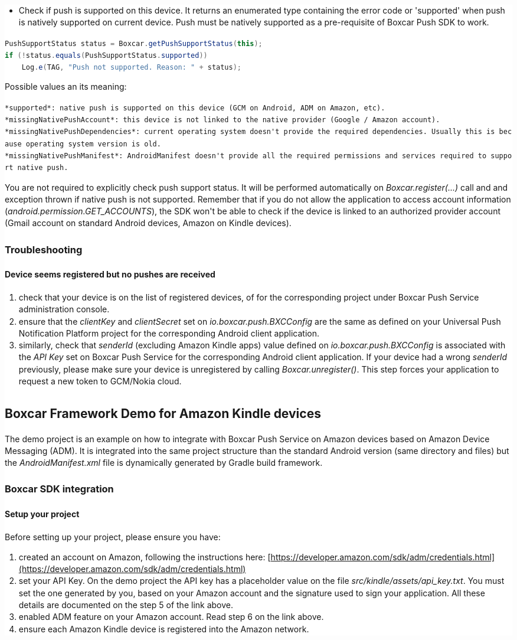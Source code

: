* Check if push is supported on this device. It returns an enumerated type containing the error code or 'supported' when push is natively supported on current device. Push must be natively supported as a pre-requisite of Boxcar Push SDK to work.

~~~ java
PushSupportStatus status = Boxcar.getPushSupportStatus(this);
if (!status.equals(PushSupportStatus.supported))
    Log.e(TAG, "Push not supported. Reason: " + status);
~~~
    
Possible values an its meaning:

    *supported*: native push is supported on this device (GCM on Android, ADM on Amazon, etc).
	*missingNativePushAccount*: this device is not linked to the native provider (Google / Amazon account).
	*missingNativePushDependencies*: current operating system doesn't provide the required dependencies. Usually this is because operating system version is old.
	*missingNativePushManifest*: AndroidManifest doesn't provide all the required permissions and services required to support native push.
        
You are not required to explicitly check push support status. It will be performed automatically on *Boxcar.register(...)* call and and exception thrown if native push is not supported. Remember that if you do not allow the application to access account information (*android.permission.GET_ACCOUNTS*), the SDK won't be able to check if the device is linked to an authorized provider account (Gmail account on standard Android devices, Amazon on Kindle devices).
        
### Troubleshooting

#### Device seems registered but no pushes are received

1. check that your device is on the list of registered devices, of for the corresponding project under Boxcar Push Service administration console.
2. ensure that the *clientKey* and *clientSecret* set on *io.boxcar.push.BXCConfig* are the same as defined on your Universal Push Notification Platform project for the corresponding Android client application.
3. similarly, check that *senderId* (excluding Amazon Kindle apps) value defined on *io.boxcar.push.BXCConfig* is associated with the *API Key* set on Boxcar Push Service for the corresponding Android client application. If your device had a wrong *senderId* previously, please make sure your device is unregistered by calling *Boxcar.unregister()*. This step forces your application to request a new token to GCM/Nokia cloud.

## Boxcar Framework Demo for Amazon Kindle devices

The demo project is an example on how to integrate with Boxcar Push Service on Amazon devices based on Amazon Device Messaging (ADM). It is integrated into the same project structure than the standard Android version (same directory and files) but the *AndroidManifest.xml* file is dynamically generated by Gradle build framework.

### Boxcar SDK integration

#### Setup your project
Before setting up your project, please ensure you have:

1. created an account on Amazon, following the instructions here: [https://developer.amazon.com/sdk/adm/credentials.html](https://developer.amazon.com/sdk/adm/credentials.html)
2. set your API Key. On the demo project the API key has a placeholder value on the file *src/kindle/assets/api_key.txt*. You must set the one generated by you, based on your Amazon account and the signature used to sign your application. All these details are documented on the step 5 of the link above.
3. enabled ADM feature on your Amazon account. Read step 6 on the link above.
4. ensure each Amazon Kindle device is registered into the Amazon network.
